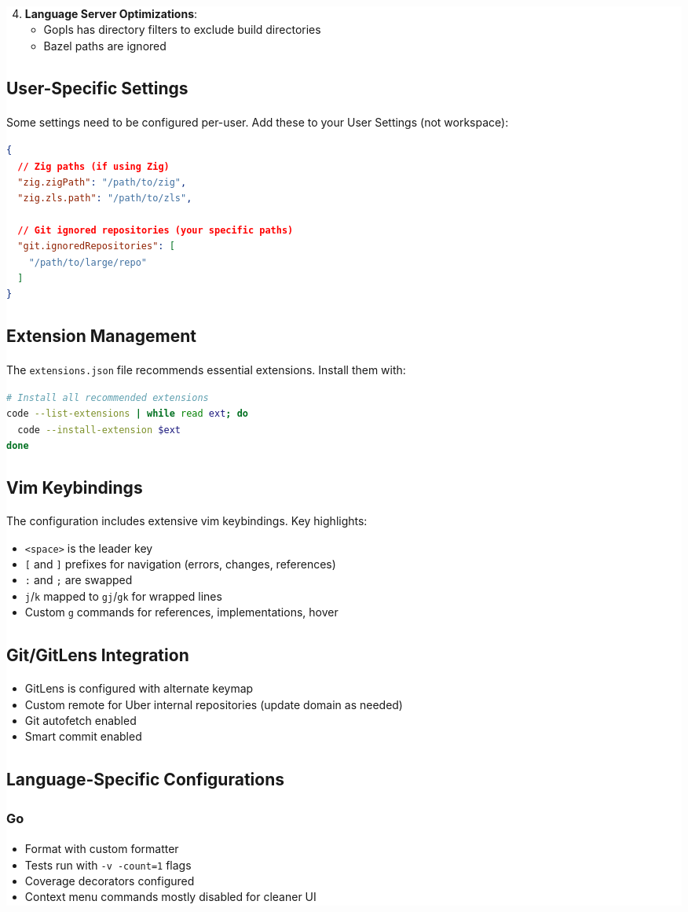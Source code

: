 4. **Language Server Optimizations**:
   - Gopls has directory filters to exclude build directories
   - Bazel paths are ignored

## User-Specific Settings

Some settings need to be configured per-user. Add these to your User Settings (not workspace):

```json
{
  // Zig paths (if using Zig)
  "zig.zigPath": "/path/to/zig",
  "zig.zls.path": "/path/to/zls",
  
  // Git ignored repositories (your specific paths)
  "git.ignoredRepositories": [
    "/path/to/large/repo"
  ]
}
```

## Extension Management

The `extensions.json` file recommends essential extensions. Install them with:

```bash
# Install all recommended extensions
code --list-extensions | while read ext; do
  code --install-extension $ext
done
```

## Vim Keybindings

The configuration includes extensive vim keybindings. Key highlights:

- `<space>` is the leader key
- `[` and `]` prefixes for navigation (errors, changes, references)
- `:` and `;` are swapped
- `j`/`k` mapped to `gj`/`gk` for wrapped lines
- Custom `g` commands for references, implementations, hover

## Git/GitLens Integration

- GitLens is configured with alternate keymap
- Custom remote for Uber internal repositories (update domain as needed)
- Git autofetch enabled
- Smart commit enabled

## Language-Specific Configurations

### Go
- Format with custom formatter
- Tests run with `-v -count=1` flags
- Coverage decorators configured
- Context menu commands mostly disabled for cleaner UI
